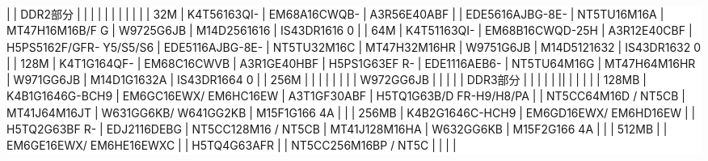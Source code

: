  | | DDR2部分 | | | | | | | | | | 
 | 32M | K4T56163QI- | EM68A16CWQB- | A3R56E40ABF | | EDE5616AJBG-8E- | NT5TU16M16A | MT47H16M16B/F G | W9725G6JB | M14D2561616 | IS43DR1616 0 | 
 | 64M | K4T51163QI- | EM68B16CWQD-25H | A3R12E40CBF | H5PS5162F/GFR- Y5/S5/S6 | EDE5116AJBG-8E- | NT5TU32M16C | MT47H32M16HR | W9751G6JB | M14D5121632 | IS43DR1632 0 | 
 | 128M | K4T1G164QF- | EM68C16CWVB | A3R1GE40HBF | H5PS1G63EF R- | EDE1116AEB6- | NT5TU64M16G | MT47H64M16HR | W971GG6JB | M14D1G1632A | IS43DR1664 0 | 
 | 256M | | | | | | | | W972GG6JB | | | 
 | | DDR3部分 | | | | | || | | | | 
 | 128MB | K4B1G1646G-BCH9 | EM6GC16EWX/ EM6HC16EW | A3T1GF30ABF | H5TQ1G63B/D FR-H9/H8/PA | | NT5CC64M16D / NT5CB | MT41J64M16JT | W631GG6KB/ W641GG2KB | M15F1G166 4A | | 
 | 256MB | K4B2G1646C-HCH9 | EM6GD16EWX/ EM6HD16EW | | H5TQ2G63BF R- | EDJ2116DEBG | NT5CC128M16 / NT5CB | MT41J128M16HA | W632GG6KB | M15F2G166 4A | | 
 | 512MB | | EM6GE16EWX/ EM6HE16EWXC | | H5TQ4G63AFR | | NT5CC256M16BP / NT5C | | | | 
